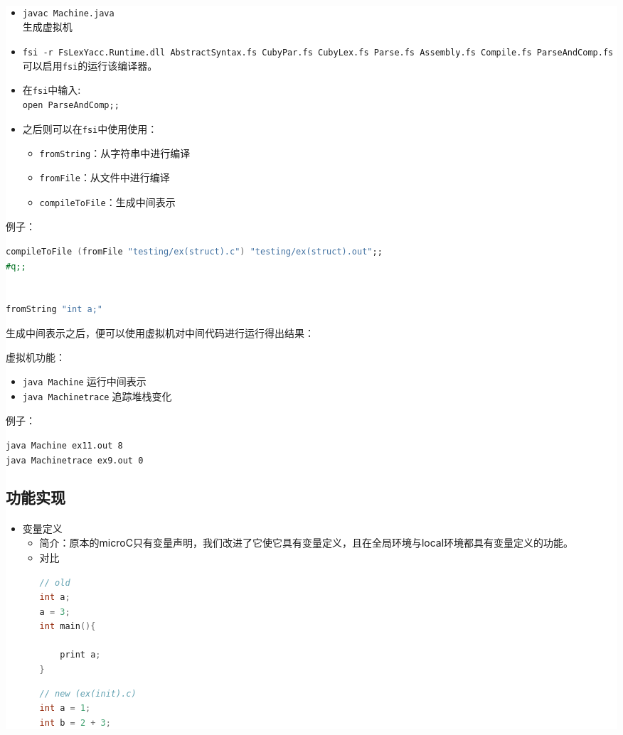 - `javac Machine.java`  
生成虚拟机

- `fsi -r FsLexYacc.Runtime.dll AbstractSyntax.fs CubyPar.fs CubyLex.fs Parse.fs Assembly.fs Compile.fs ParseAndComp.fs`  
可以启用`fsi`的运行该编译器。

- 在`fsi`中输入:  
`open ParseAndComp;;`

- 之后则可以在`fsi`中使用使用：  

  - `fromString`：从字符串中进行编译

  - `fromFile`：从文件中进行编译

  - `compileToFile`：生成中间表示

例子：

```fsharp
compileToFile (fromFile "testing/ex(struct).c") "testing/ex(struct).out";;  
#q;;


fromString "int a;"
```

生成中间表示之后，便可以使用虚拟机对中间代码进行运行得出结果：



虚拟机功能：
- `java Machine` 运行中间表示
- `java Machinetrace` 追踪堆栈变化

例子：
```bash
java Machine ex11.out 8
java Machinetrace ex9.out 0
```

## 功能实现
- 变量定义
  - 简介：原本的microC只有变量声明，我们改进了它使它具有变量定义，且在全局环境与local环境都具有变量定义的功能。
  - 对比 
    ```C
    // old
    int a;
    a = 3;
    int main(){

        print a;
    } 
    ```
    ```C
    // new (ex(init).c)
    int a = 1;
    int b = 2 + 3;

